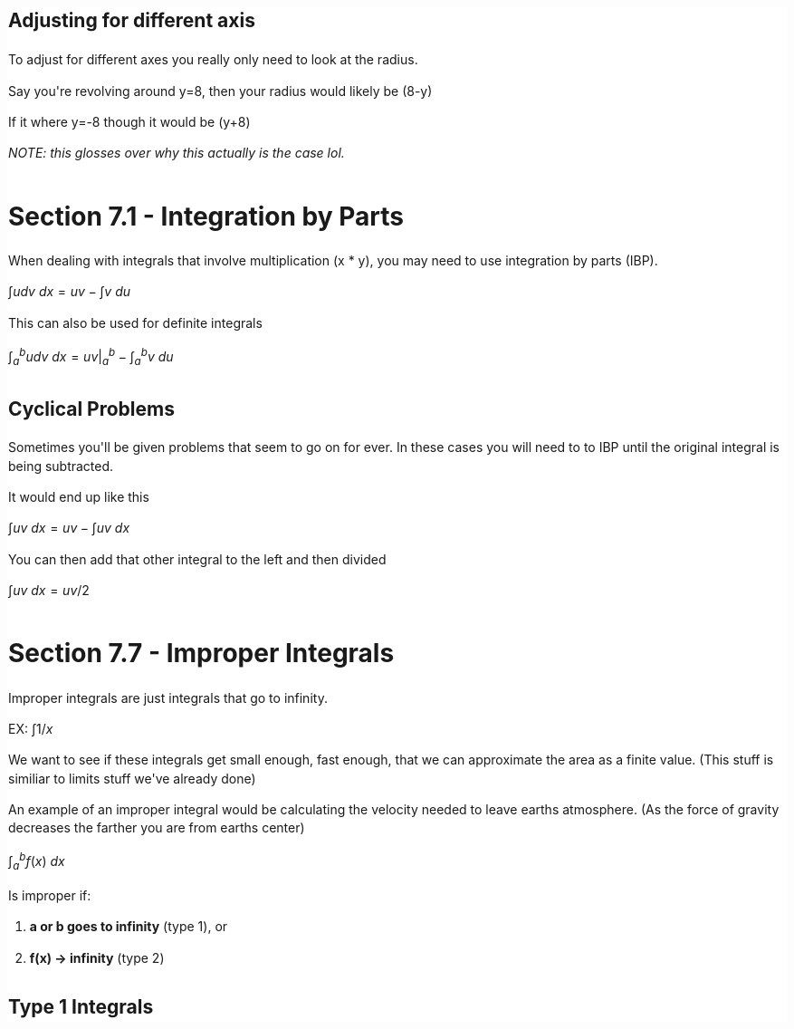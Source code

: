 ## Adjusting for different axis

To adjust for different axes you really only need to look at the radius.

Say you're revolving around y=8, then your radius would likely be (8-y)

If it where y=-8 though it would be (y+8)

_NOTE: this glosses over why this actually is the case lol._

# Section 7.1 - Integration by Parts

When dealing with integrals that involve multiplication (x \* y), you may need to use integration by parts (IBP).

$\int udv \ dx = uv - \int v \ du$

This can also be used for definite integrals

$\int_a^b udv \ dx = uv|_a^b - \int_a^b v \ du$

## Cyclical Problems

Sometimes you'll be given problems that seem to go on for ever. In these cases you will need to to IBP until the original integral is being subtracted.

It would end up like this

$\int uv \ dx = uv - \int uv \ dx$

You can then add that other integral to the left and then divided

$\int uv \ dx = uv/2$

# Section 7.7 - Improper Integrals

Improper integrals are just integrals that go to infinity.

EX: $\int 1/x$

We want to see if these integrals get small enough, fast enough, that we can approximate the area as a finite value. (This stuff is similiar to limits stuff we've already done)

An example of an improper integral would be calculating the velocity needed to leave earths atmosphere. (As the force of gravity decreases the farther you are from earths center)

$\int_a^b f(x) \ dx$

Is improper if:

1. **a or b goes to infinity** (type 1), or

2. **f(x) -> infinity** (type 2)

## Type 1 Integrals
